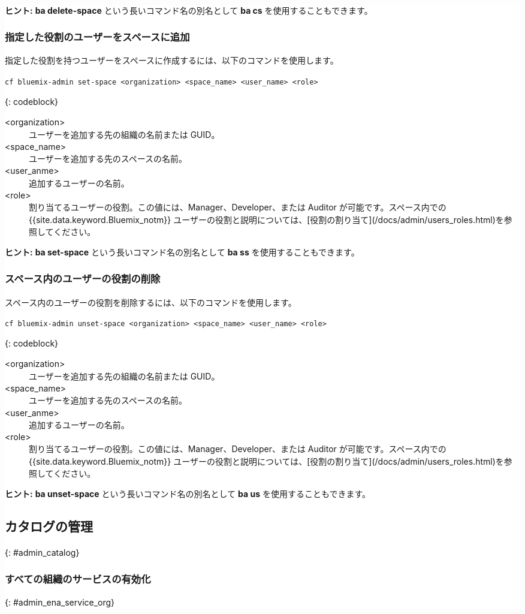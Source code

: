 **ヒント:** **ba delete-space** という長いコマンド名の別名として **ba cs** を使用することもできます。

### 指定した役割のユーザーをスペースに追加

指定した役割を持つユーザーをスペースに作成するには、以下のコマンドを使用します。

```
cf bluemix-admin set-space <organization> <space_name> <user_name> <role>
```

{: codeblock}

<dl class="parml">
<dt class="pt dlterm">&lt;organization&gt;</dt>
<dd class="pd">ユーザーを追加する先の組織の名前または GUID。</dd>
<dt class="pt dlterm">&lt;space_name&gt;</dt>
<dd class="pd">ユーザーを追加する先のスペースの名前。</dd>
<dt class="pt dlterm">&lt;user_anme&gt;</dt>
<dd class="pd">追加するユーザーの名前。</dd>
<dt class="pt dlterm">&lt;role&gt;</dt>
<dd class="pd">割り当てるユーザーの役割。この値には、Manager、Developer、または Auditor が可能です。スペース内での {{site.data.keyword.Bluemix_notm}} ユーザーの役割と説明については、[役割の割り当て](/docs/admin/users_roles.html)を参照してください。</dd>
</dl>

**ヒント:** **ba set-space** という長いコマンド名の別名として **ba ss** を使用することもできます。


### スペース内のユーザーの役割の削除 

スペース内のユーザーの役割を削除するには、以下のコマンドを使用します。

```
cf bluemix-admin unset-space <organization> <space_name> <user_name> <role>
```

{: codeblock}

<dl class="parml">
<dt class="pt dlterm">&lt;organization&gt;</dt>
<dd class="pd">ユーザーを追加する先の組織の名前または GUID。</dd>
<dt class="pt dlterm">&lt;space_name&gt;</dt>
<dd class="pd">ユーザーを追加する先のスペースの名前。</dd>
<dt class="pt dlterm">&lt;user_anme&gt;</dt>
<dd class="pd">追加するユーザーの名前。</dd>
<dt class="pt dlterm">&lt;role&gt;</dt>
<dd class="pd">割り当てるユーザーの役割。この値には、Manager、Developer、または Auditor が可能です。スペース内での {{site.data.keyword.Bluemix_notm}} ユーザーの役割と説明については、[役割の割り当て](/docs/admin/users_roles.html)を参照してください。</dd>
</dl>

**ヒント:** **ba unset-space** という長いコマンド名の別名として **ba us** を使用することもできます。

## カタログの管理
{: #admin_catalog}

### すべての組織のサービスの有効化
{: #admin_ena_service_org}
